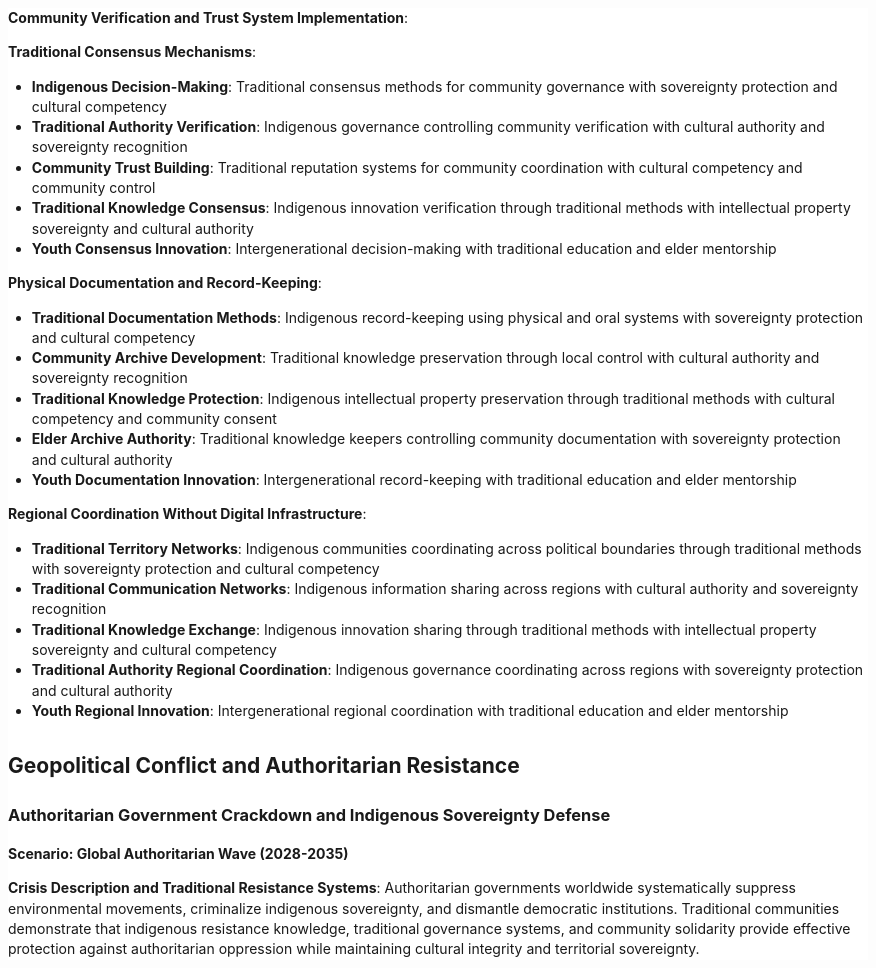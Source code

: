 **Community Verification and Trust System Implementation**:

**Traditional Consensus Mechanisms**:
- **Indigenous Decision-Making**: Traditional consensus methods for community governance with sovereignty protection and cultural competency
- **Traditional Authority Verification**: Indigenous governance controlling community verification with cultural authority and sovereignty recognition
- **Community Trust Building**: Traditional reputation systems for community coordination with cultural competency and community control
- **Traditional Knowledge Consensus**: Indigenous innovation verification through traditional methods with intellectual property sovereignty and cultural authority
- **Youth Consensus Innovation**: Intergenerational decision-making with traditional education and elder mentorship

**Physical Documentation and Record-Keeping**:
- **Traditional Documentation Methods**: Indigenous record-keeping using physical and oral systems with sovereignty protection and cultural competency
- **Community Archive Development**: Traditional knowledge preservation through local control with cultural authority and sovereignty recognition
- **Traditional Knowledge Protection**: Indigenous intellectual property preservation through traditional methods with cultural competency and community consent
- **Elder Archive Authority**: Traditional knowledge keepers controlling community documentation with sovereignty protection and cultural authority
- **Youth Documentation Innovation**: Intergenerational record-keeping with traditional education and elder mentorship

**Regional Coordination Without Digital Infrastructure**:
- **Traditional Territory Networks**: Indigenous communities coordinating across political boundaries through traditional methods with sovereignty protection and cultural competency
- **Traditional Communication Networks**: Indigenous information sharing across regions with cultural authority and sovereignty recognition
- **Traditional Knowledge Exchange**: Indigenous innovation sharing through traditional methods with intellectual property sovereignty and cultural competency
- **Traditional Authority Regional Coordination**: Indigenous governance coordinating across regions with sovereignty protection and cultural authority
- **Youth Regional Innovation**: Intergenerational regional coordination with traditional education and elder mentorship

## <a id="geopolitical-conflict-authoritarian-resistance"></a>Geopolitical Conflict and Authoritarian Resistance

### Authoritarian Government Crackdown and Indigenous Sovereignty Defense

**Scenario: Global Authoritarian Wave (2028-2035)**

**Crisis Description and Traditional Resistance Systems**:
Authoritarian governments worldwide systematically suppress environmental movements, criminalize indigenous sovereignty, and dismantle democratic institutions. Traditional communities demonstrate that indigenous resistance knowledge, traditional governance systems, and community solidarity provide effective protection against authoritarian oppression while maintaining cultural integrity and territorial sovereignty.
